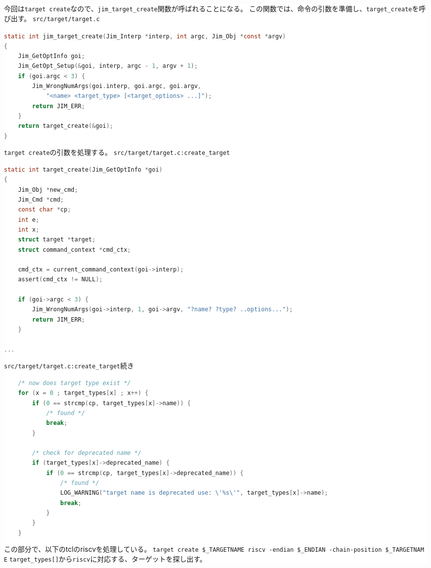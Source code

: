 今回は`target create`なので、`jim_target_create`関数が呼ばれることになる。
この関数では、命令の引数を準備し、`target_create`を呼び出す。
`src/target/target.c`
```c
static int jim_target_create(Jim_Interp *interp, int argc, Jim_Obj *const *argv)
{
	Jim_GetOptInfo goi;
	Jim_GetOpt_Setup(&goi, interp, argc - 1, argv + 1);
	if (goi.argc < 3) {
		Jim_WrongNumArgs(goi.interp, goi.argc, goi.argv,
			"<name> <target_type> [<target_options> ...]");
		return JIM_ERR;
	}
	return target_create(&goi);
}
```


`target create`の引数を処理する。
`src/target/target.c:create_target`
```c
static int target_create(Jim_GetOptInfo *goi)
{
	Jim_Obj *new_cmd;
	Jim_Cmd *cmd;
	const char *cp;
	int e;
	int x;
	struct target *target;
	struct command_context *cmd_ctx;

	cmd_ctx = current_command_context(goi->interp);
	assert(cmd_ctx != NULL);

	if (goi->argc < 3) {
		Jim_WrongNumArgs(goi->interp, 1, goi->argv, "?name? ?type? ..options...");
		return JIM_ERR;
	}

...
```


`src/target/target.c:create_target`続き
```c
	/* now does target type exist */
	for (x = 0 ; target_types[x] ; x++) {
		if (0 == strcmp(cp, target_types[x]->name)) {
			/* found */
			break;
		}

		/* check for deprecated name */
		if (target_types[x]->deprecated_name) {
			if (0 == strcmp(cp, target_types[x]->deprecated_name)) {
				/* found */
				LOG_WARNING("target name is deprecated use: \'%s\'", target_types[x]->name);
				break;
			}
		}
	}
```
この部分で、以下のtclのriscvを処理している。
`target create $_TARGETNAME riscv -endian $_ENDIAN -chain-position $_TARGETNAME`
`target_types[]`から`riscv`に対応する、ターゲットを探し出す。
